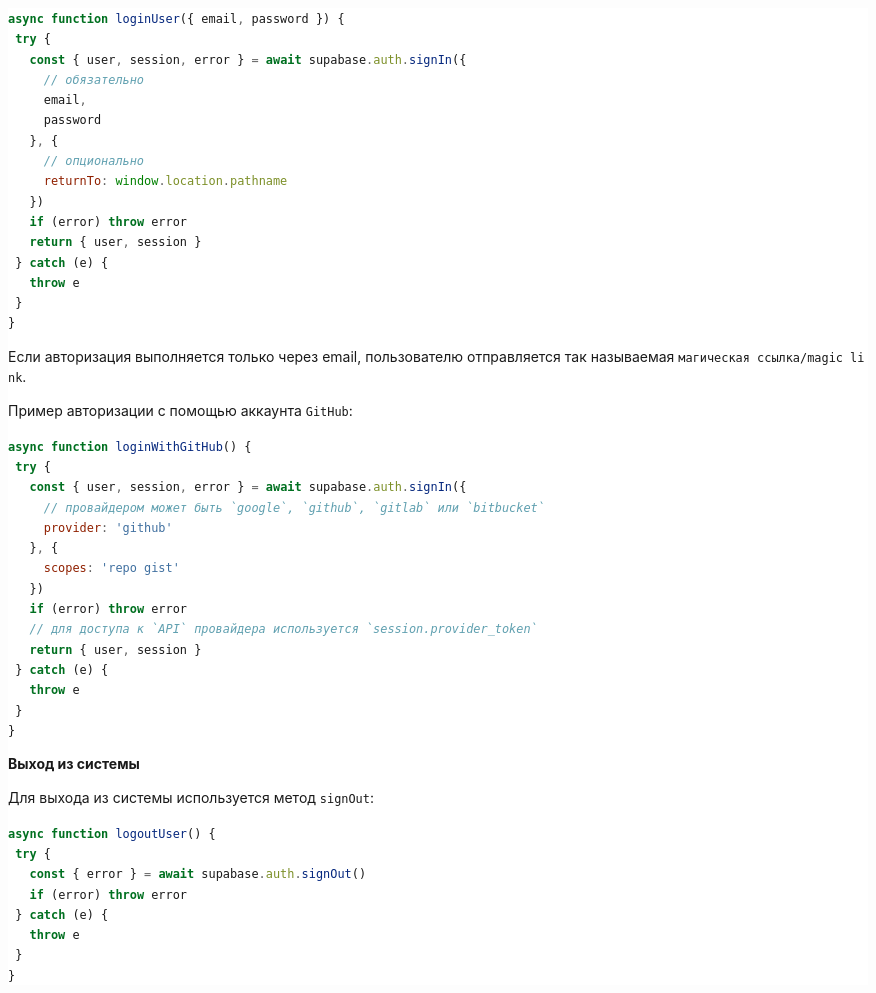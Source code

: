 ```javascript
async function loginUser({ email, password }) {
 try {
   const { user, session, error } = await supabase.auth.signIn({
     // обязательно
     email,
     password
   }, {
     // опционально
     returnTo: window.location.pathname
   })
   if (error) throw error
   return { user, session }
 } catch (e) {
   throw e
 }
}
```

Если авторизация выполняется только через email, пользователю отправляется так называемая `магическая ссылка/magic link`.

Пример авторизации с помощью аккаунта `GitHub`:

```javascript
async function loginWithGitHub() {
 try {
   const { user, session, error } = await supabase.auth.signIn({
     // провайдером может быть `google`, `github`, `gitlab` или `bitbucket`
     provider: 'github'
   }, {
     scopes: 'repo gist'
   })
   if (error) throw error
   // для доступа к `API` провайдера используется `session.provider_token`
   return { user, session }
 } catch (e) {
   throw e
 }
}
```

__Выход из системы__

Для выхода из системы используется метод `signOut`:

```javascript
async function logoutUser() {
 try {
   const { error } = await supabase.auth.signOut()
   if (error) throw error
 } catch (e) {
   throw e
 }
}
```
